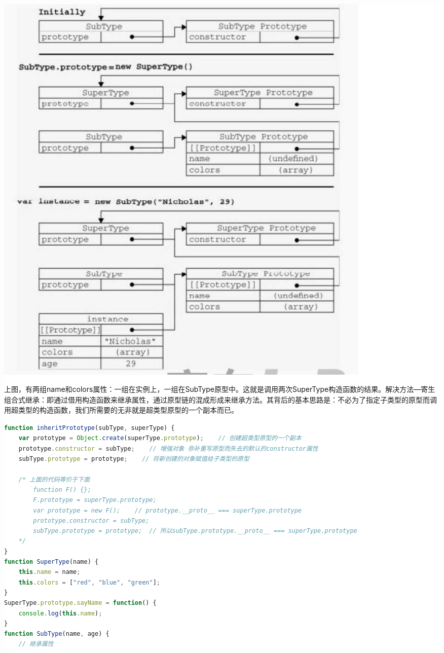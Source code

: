 ![instance](./images/instance.jpg "instance")

上图，有两组name和colors属性：一组在实例上，一组在SubType原型中。这就是调用两次SuperType构造函数的结果。解决方法—寄生组合式继承：即通过借用构造函数来继承属性，通过原型链的混成形成来继承方法。其背后的基本思路是：不必为了指定子类型的原型而调用超类型的构造函数，我们所需要的无非就是超类型原型的一个副本而已。

```js
function inheritPrototype(subType, superType) {
    var prototype = Object.create(superType.prototype);    // 创建超类型原型的一个副本
    prototype.constructor = subType;    // 增强对象 弥补重写原型而失去的默认的constructor属性
    subType.prototype = prototype;    // 将新创建的对象赋值给子类型的原型

    /* 上面的代码等价于下面
        function F() {};
        F.prototype = superType.prototype;
        var prototype = new F();    // prototype.__proto__ === superType.prototype
        prototype.constructor = subType;
        subType.prototype = prototype;  // 所以subType.prototype.__proto__ === superType.prototype
    */
}
function SuperType(name) {
    this.name = name;
    this.colors = ["red", "blue", "green"];
}
SuperType.prototype.sayName = function() {
    console.log(this.name);
}
function SubType(name, age) {
    // 继承属性
```